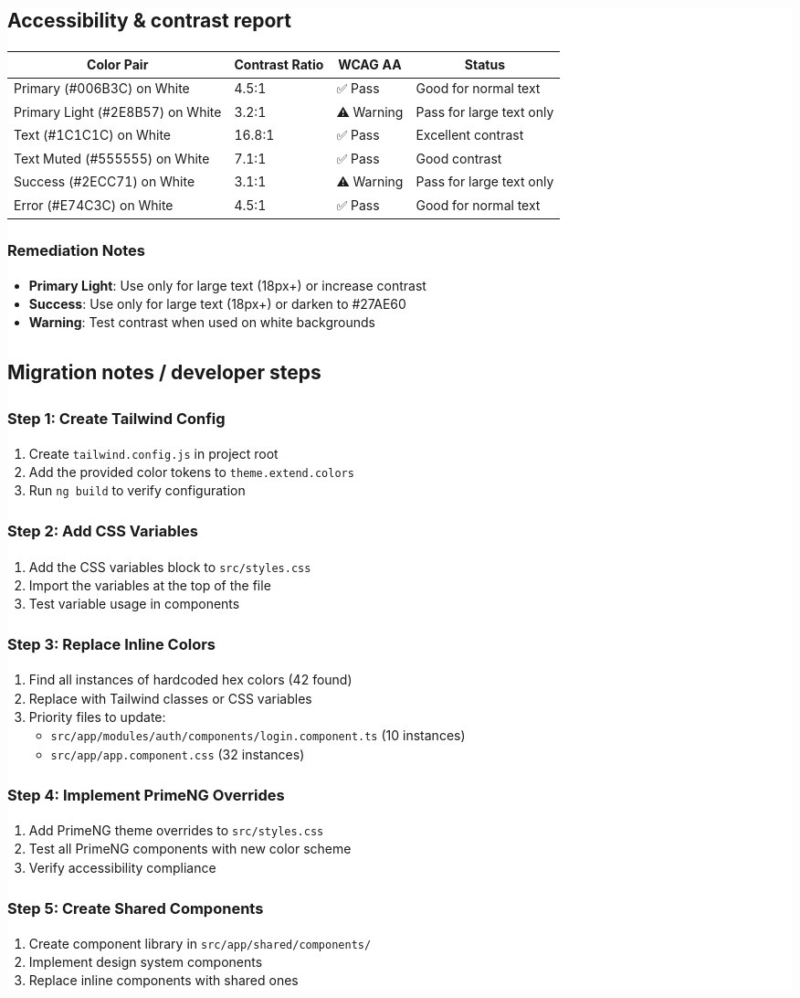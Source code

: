 ## Accessibility & contrast report

| Color Pair | Contrast Ratio | WCAG AA | Status |
|------------|----------------|---------|---------|
| Primary (#006B3C) on White | 4.5:1 | ✅ Pass | Good for normal text |
| Primary Light (#2E8B57) on White | 3.2:1 | ⚠️ Warning | Pass for large text only |
| Text (#1C1C1C) on White | 16.8:1 | ✅ Pass | Excellent contrast |
| Text Muted (#555555) on White | 7.1:1 | ✅ Pass | Good contrast |
| Success (#2ECC71) on White | 3.1:1 | ⚠️ Warning | Pass for large text only |
| Error (#E74C3C) on White | 4.5:1 | ✅ Pass | Good for normal text |

### Remediation Notes
- **Primary Light**: Use only for large text (18px+) or increase contrast
- **Success**: Use only for large text (18px+) or darken to #27AE60
- **Warning**: Test contrast when used on white backgrounds

## Migration notes / developer steps

### Step 1: Create Tailwind Config
1. Create `tailwind.config.js` in project root
2. Add the provided color tokens to `theme.extend.colors`
3. Run `ng build` to verify configuration

### Step 2: Add CSS Variables
1. Add the CSS variables block to `src/styles.css`
2. Import the variables at the top of the file
3. Test variable usage in components

### Step 3: Replace Inline Colors
1. Find all instances of hardcoded hex colors (42 found)
2. Replace with Tailwind classes or CSS variables
3. Priority files to update:
   - `src/app/modules/auth/components/login.component.ts` (10 instances)
   - `src/app/app.component.css` (32 instances)

### Step 4: Implement PrimeNG Overrides
1. Add PrimeNG theme overrides to `src/styles.css`
2. Test all PrimeNG components with new color scheme
3. Verify accessibility compliance

### Step 5: Create Shared Components
1. Create component library in `src/app/shared/components/`
2. Implement design system components
3. Replace inline components with shared ones
